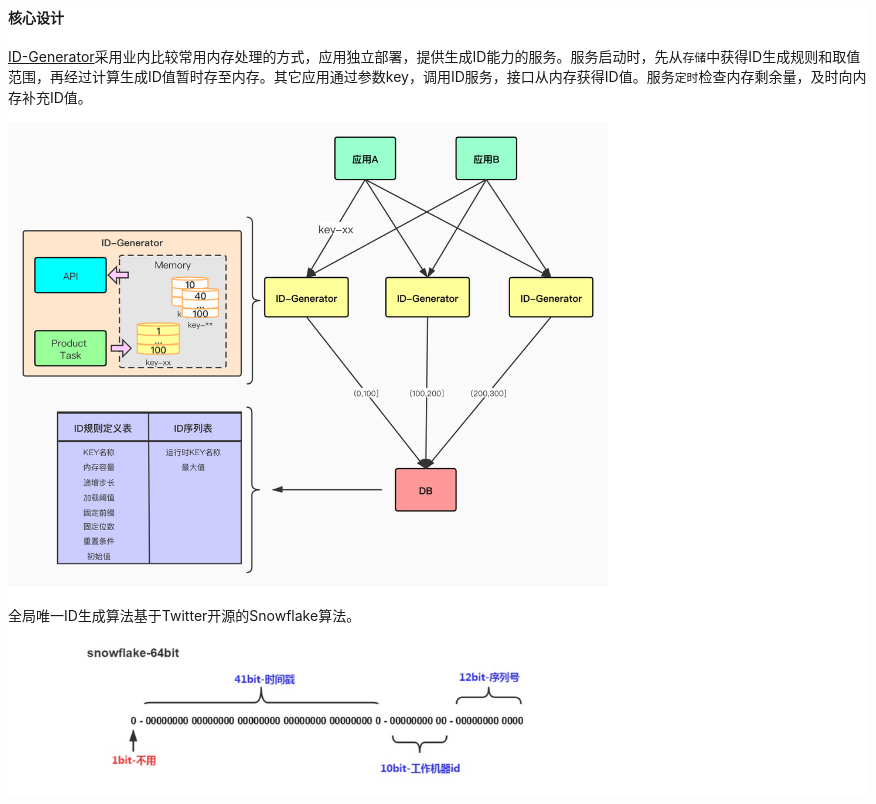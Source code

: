 #### 核心设计
[ID-Generator](https://github.com/haozi2015/id-generator)采用业内比较常用内存处理的方式，应用独立部署，提供生成ID能力的服务。服务启动时，先从`存储`中获得ID生成规则和取值范围，再经过计算生成ID值暂时存至内存。其它应用通过参数key，调用ID服务，接口从内存获得ID值。服务`定时`检查内存剩余量，及时向内存补充ID值。

<img src="./img/total.jpg" width="600"/>

全局唯一ID生成算法基于Twitter开源的Snowflake算法。

<img src="./img/snowflake.png" width="600"/>
